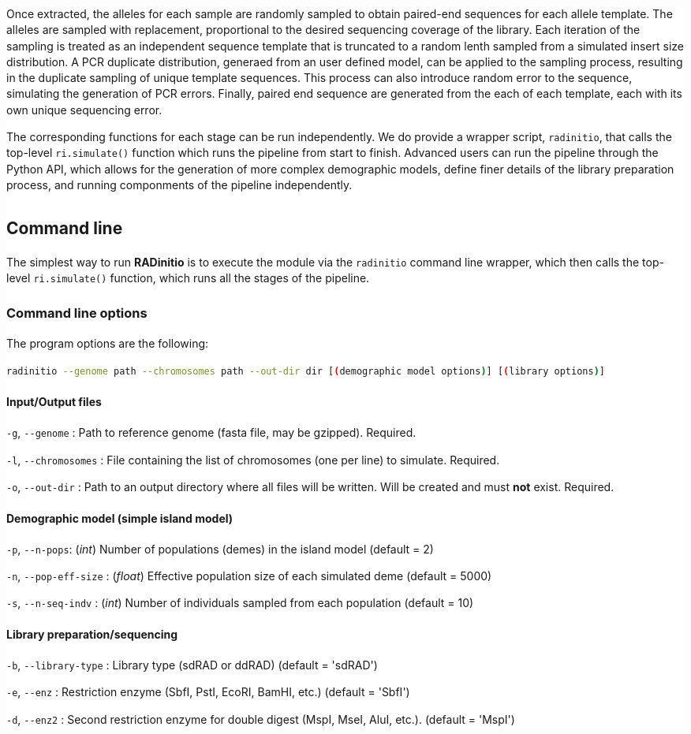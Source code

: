 Once extracted, the alleles for each sample are randomly sampled to obtain paired-end sequences for each allele template. The alleles are sampled with replacement, proportional to the desired sequencing coverage of the library. Each iteration of the sampling is treated as an independent sequence template that is truncated to a random lenth sampled from a simulated insert size distribution. A PCR duplicate distribution, generaed from an user defined model, can be applied to the sampling process, resulting in the duplicate sampling of unique template sequences. This process can also introduce random error to the sequence, simulating the generation of PCR errors. Finally, paired end sequence are generated from the each of each template, each with its own unique sequencing error.

The corresponding functions for each stage can be run independently. We do provide a wrapper script, `radinitio`, that calls the top-level `ri.simulate()` function which runs the pipeline from start to finish. Advanced users can run the pipeline through the Python API, which allows for the generation of more complex demographic models, define finer details of the library preparation process, and running componments of the pipeline independently.

## Command line

The simplest way to run **RADinitio** is to execute the module via the `radinitio` command line
wrapper, which then calls the top-level `ri.simulate()` function, which runs all the stages of the
pipeline.

### Command line options

The program options are the following:

```sh
radinitio --genome path --chromosomes path --out-dir dir [(demographic model options)] [(library options)]
```

#### Input/Output files

`-g`, `--genome` : Path to reference genome (fasta file, may be gzipped). Required.

`-l`, `--chromosomes` : File containing the list of chromosomes (one per line) to simulate. Required.

`-o`, `--out-dir` : Path to an output directory where all files will be written. Will be created and must **not** exist. Required.

#### Demographic model (simple island model)

`-p`, `--n-pops`: (*int*) Number of populations (demes) in the island model (default = 2)

`-n`, `--pop-eff-size` : (*float*) Effective population size of each simulated deme (default = 5000)

`-s`, `--n-seq-indv` : (*int*) Number of individuals sampled from each population (default = 10)

#### Library preparation/sequencing

`-b`, `--library-type` : Library type (sdRAD or ddRAD) (default = 'sdRAD')

`-e`, `--enz` : Restriction enzyme (SbfI, PstI, EcoRI, BamHI, etc.) (default = 'SbfI')

`-d`, `--enz2` : Second restriction enzyme for double digest (MspI, MseI, AluI, etc.). (default = 'MspI')
